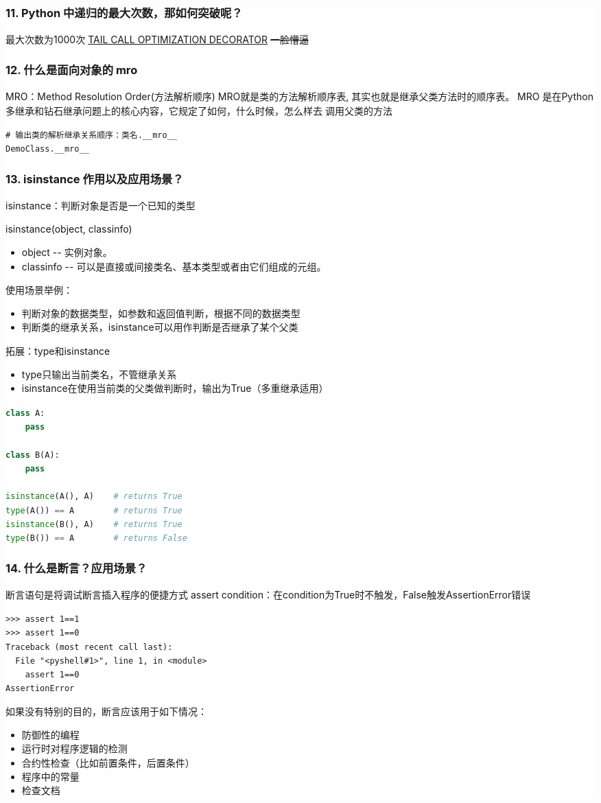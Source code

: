 ### 11. Python 中递归的最大次数，那如何突破呢？
最大次数为1000次
[TAIL CALL OPTIMIZATION DECORATOR](https://code.activestate.com/recipes/474088/)
~~一脸懵逼~~

### 12. 什么是面向对象的 mro
MRO：Method Resolution Order(方法解析顺序)
MRO就是类的方法解析顺序表, 其实也就是继承父类方法时的顺序表。
MRO 是在Python多继承和钻石继承问题上的核心内容，它规定了如何，什么时候，怎么样去 调用父类的方法
```
# 输出类的解析继承关系顺序：类名.__mro__
DemoClass.__mro__
```

### 13. isinstance 作用以及应用场景？
isinstance：判断对象是否是一个已知的类型

isinstance(object, classinfo)
- object -- 实例对象。
- classinfo -- 可以是直接或间接类名、基本类型或者由它们组成的元组。

使用场景举例：
- 判断对象的数据类型，如参数和返回值判断，根据不同的数据类型
- 判断类的继承关系，isinstance可以用作判断是否继承了某个父类

拓展：type和isinstance
- type只输出当前类名，不管继承关系
- isinstance在使用当前类的父类做判断时，输出为True（多重继承适用）
```python
class A:
    pass
 
class B(A):
    pass
 
isinstance(A(), A)    # returns True
type(A()) == A        # returns True
isinstance(B(), A)    # returns True
type(B()) == A        # returns False
```

### 14. 什么是断言？应用场景？
断言语句是将调试断言插入程序的便捷方式
assert condition：在condition为True时不触发，False触发AssertionError错误
```
>>> assert 1==1
>>> assert 1==0
Traceback (most recent call last):
  File "<pyshell#1>", line 1, in <module>
    assert 1==0
AssertionError
```
如果没有特别的目的，断言应该用于如下情况：
- 防御性的编程
- 运行时对程序逻辑的检测
- 合约性检查（比如前置条件，后置条件）
- 程序中的常量
- 检查文档
